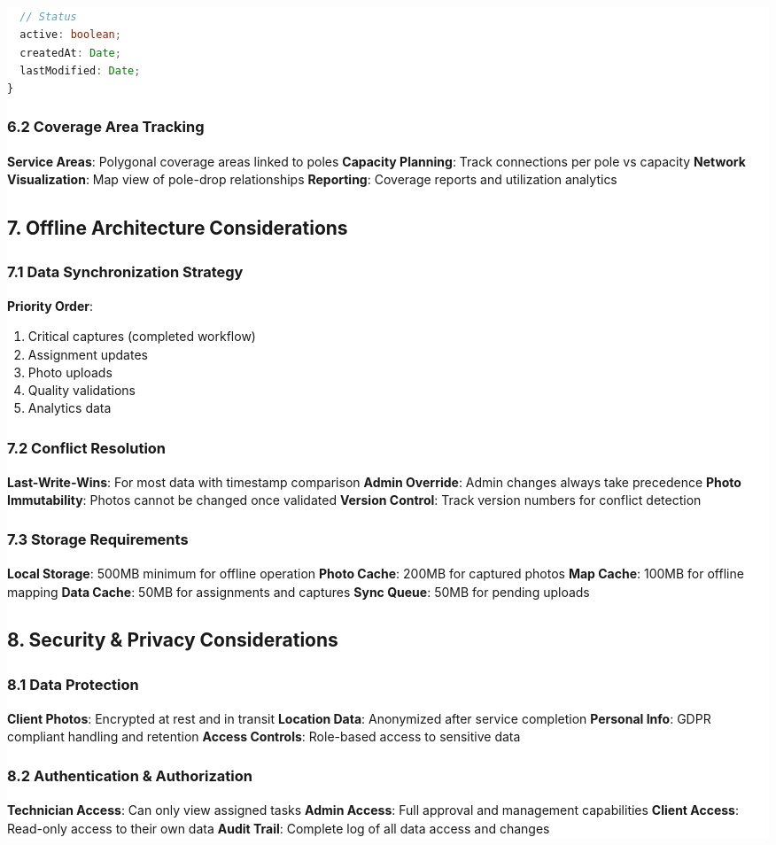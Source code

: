 ```typescript
  // Status
  active: boolean;
  createdAt: Date;
  lastModified: Date;
}
```

### 6.2 Coverage Area Tracking
**Service Areas**: Polygonal coverage areas linked to poles
**Capacity Planning**: Track connections per pole vs capacity
**Network Visualization**: Map view of pole-drop relationships
**Reporting**: Coverage reports and utilization analytics

## 7. Offline Architecture Considerations

### 7.1 Data Synchronization Strategy
**Priority Order**:
1. Critical captures (completed workflow)
2. Assignment updates
3. Photo uploads
4. Quality validations
5. Analytics data

### 7.2 Conflict Resolution
**Last-Write-Wins**: For most data with timestamp comparison
**Admin Override**: Admin changes always take precedence
**Photo Immutability**: Photos cannot be changed once validated
**Version Control**: Track version numbers for conflict detection

### 7.3 Storage Requirements
**Local Storage**: 500MB minimum for offline operation
**Photo Cache**: 200MB for captured photos
**Map Cache**: 100MB for offline mapping
**Data Cache**: 50MB for assignments and captures
**Sync Queue**: 50MB for pending uploads

## 8. Security & Privacy Considerations

### 8.1 Data Protection
**Client Photos**: Encrypted at rest and in transit
**Location Data**: Anonymized after service completion
**Personal Info**: GDPR compliant handling and retention
**Access Controls**: Role-based access to sensitive data

### 8.2 Authentication & Authorization
**Technician Access**: Can only view assigned tasks
**Admin Access**: Full approval and management capabilities
**Client Access**: Read-only access to their own data
**Audit Trail**: Complete log of all data access and changes
